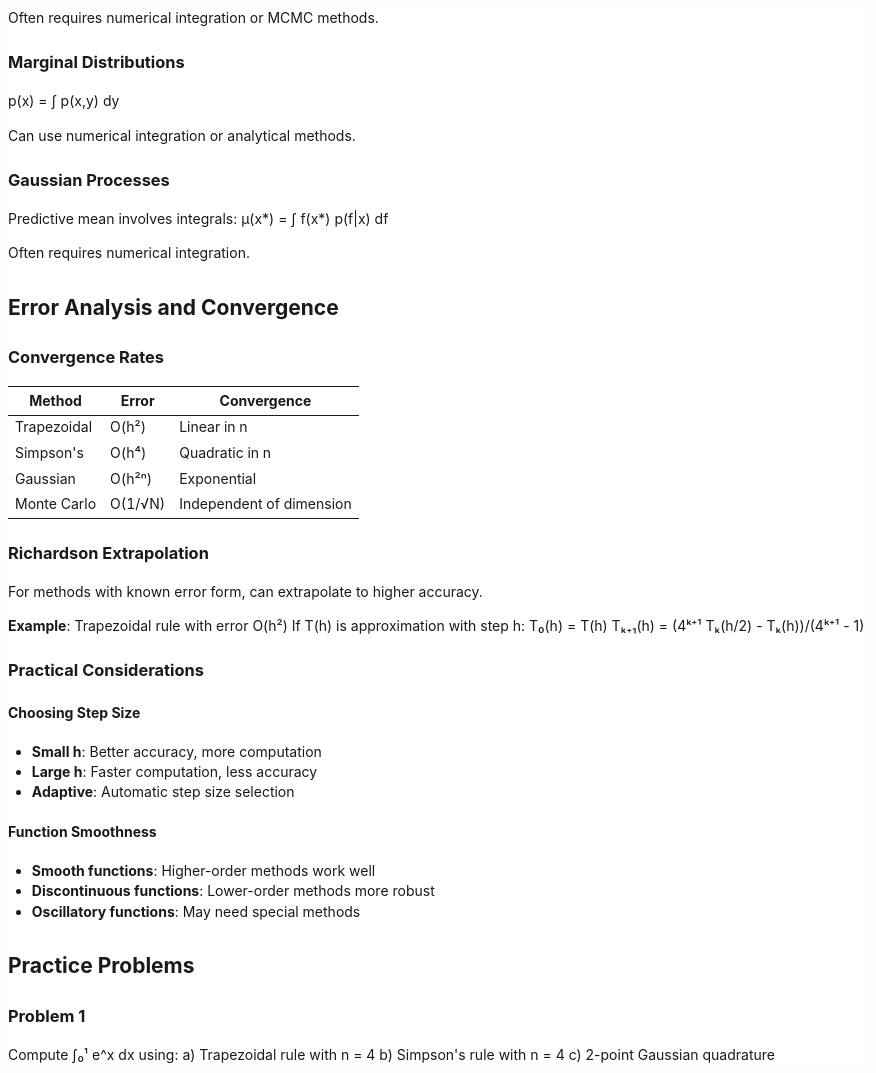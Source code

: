 Often requires numerical integration or MCMC methods.

### Marginal Distributions
p(x) = ∫ p(x,y) dy

Can use numerical integration or analytical methods.

### Gaussian Processes
Predictive mean involves integrals:
μ(x*) = ∫ f(x*) p(f|x) df

Often requires numerical integration.

## Error Analysis and Convergence

### Convergence Rates
| Method | Error | Convergence |
|--------|-------|-------------|
| Trapezoidal | O(h²) | Linear in n |
| Simpson's | O(h⁴) | Quadratic in n |
| Gaussian | O(h²ⁿ) | Exponential |
| Monte Carlo | O(1/√N) | Independent of dimension |

### Richardson Extrapolation
For methods with known error form, can extrapolate to higher accuracy.

**Example**: Trapezoidal rule with error O(h²)
If T(h) is approximation with step h:
T₀(h) = T(h)
Tₖ₊₁(h) = (4ᵏ⁺¹ Tₖ(h/2) - Tₖ(h))/(4ᵏ⁺¹ - 1)

### Practical Considerations

#### Choosing Step Size
- **Small h**: Better accuracy, more computation
- **Large h**: Faster computation, less accuracy
- **Adaptive**: Automatic step size selection

#### Function Smoothness
- **Smooth functions**: Higher-order methods work well
- **Discontinuous functions**: Lower-order methods more robust
- **Oscillatory functions**: May need special methods

## Practice Problems

### Problem 1
Compute ∫₀¹ e^x dx using:
a) Trapezoidal rule with n = 4
b) Simpson's rule with n = 4
c) 2-point Gaussian quadrature
